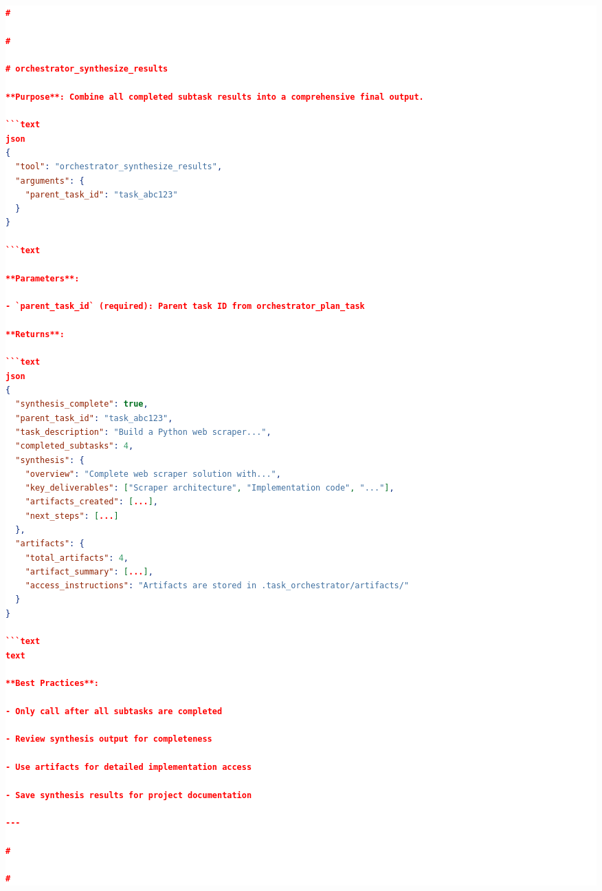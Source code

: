 ```json
#

#

# orchestrator_synthesize_results

**Purpose**: Combine all completed subtask results into a comprehensive final output.

```text
json
{
  "tool": "orchestrator_synthesize_results",
  "arguments": {
    "parent_task_id": "task_abc123"
  }
}

```text

**Parameters**:

- `parent_task_id` (required): Parent task ID from orchestrator_plan_task

**Returns**:

```text
json
{
  "synthesis_complete": true,
  "parent_task_id": "task_abc123", 
  "task_description": "Build a Python web scraper...",
  "completed_subtasks": 4,
  "synthesis": {
    "overview": "Complete web scraper solution with...",
    "key_deliverables": ["Scraper architecture", "Implementation code", "..."],
    "artifacts_created": [...],
    "next_steps": [...]
  },
  "artifacts": {
    "total_artifacts": 4,
    "artifact_summary": [...],
    "access_instructions": "Artifacts are stored in .task_orchestrator/artifacts/"
  }
}

```text
text

**Best Practices**:

- Only call after all subtasks are completed

- Review synthesis output for completeness

- Use artifacts for detailed implementation access

- Save synthesis results for project documentation

---

#

#

```